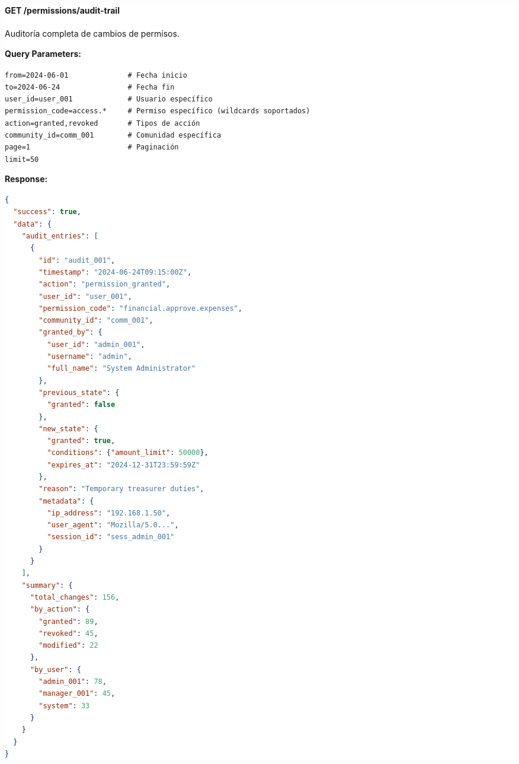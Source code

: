 #### GET /permissions/audit-trail
Auditoría completa de cambios de permisos.

**Query Parameters:**
```
from=2024-06-01              # Fecha inicio
to=2024-06-24                # Fecha fin
user_id=user_001             # Usuario específico
permission_code=access.*     # Permiso específico (wildcards soportados)
action=granted,revoked       # Tipos de acción
community_id=comm_001        # Comunidad específica
page=1                       # Paginación
limit=50
```

**Response:**
```json
{
  "success": true,
  "data": {
    "audit_entries": [
      {
        "id": "audit_001",
        "timestamp": "2024-06-24T09:15:00Z",
        "action": "permission_granted",
        "user_id": "user_001",
        "permission_code": "financial.approve.expenses",
        "community_id": "comm_001",
        "granted_by": {
          "user_id": "admin_001",
          "username": "admin",
          "full_name": "System Administrator"
        },
        "previous_state": {
          "granted": false
        },
        "new_state": {
          "granted": true,
          "conditions": {"amount_limit": 50000},
          "expires_at": "2024-12-31T23:59:59Z"
        },
        "reason": "Temporary treasurer duties",
        "metadata": {
          "ip_address": "192.168.1.50",
          "user_agent": "Mozilla/5.0...",
          "session_id": "sess_admin_001"
        }
      }
    ],
    "summary": {
      "total_changes": 156,
      "by_action": {
        "granted": 89,
        "revoked": 45,
        "modified": 22
      },
      "by_user": {
        "admin_001": 78,
        "manager_001": 45,
        "system": 33
      }
    }
  }
}
```